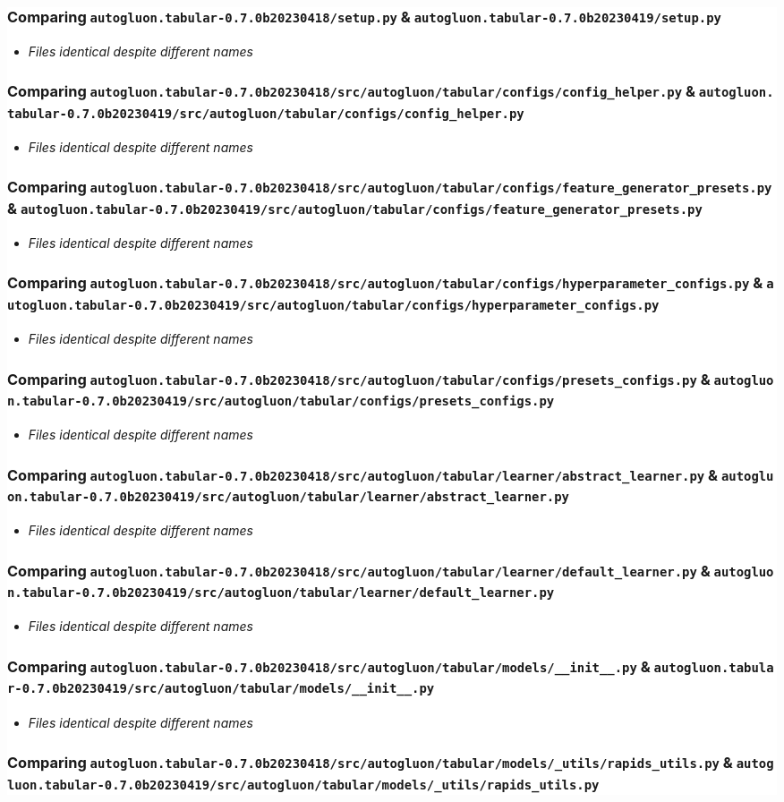 ### Comparing `autogluon.tabular-0.7.0b20230418/setup.py` & `autogluon.tabular-0.7.0b20230419/setup.py`

 * *Files identical despite different names*

### Comparing `autogluon.tabular-0.7.0b20230418/src/autogluon/tabular/configs/config_helper.py` & `autogluon.tabular-0.7.0b20230419/src/autogluon/tabular/configs/config_helper.py`

 * *Files identical despite different names*

### Comparing `autogluon.tabular-0.7.0b20230418/src/autogluon/tabular/configs/feature_generator_presets.py` & `autogluon.tabular-0.7.0b20230419/src/autogluon/tabular/configs/feature_generator_presets.py`

 * *Files identical despite different names*

### Comparing `autogluon.tabular-0.7.0b20230418/src/autogluon/tabular/configs/hyperparameter_configs.py` & `autogluon.tabular-0.7.0b20230419/src/autogluon/tabular/configs/hyperparameter_configs.py`

 * *Files identical despite different names*

### Comparing `autogluon.tabular-0.7.0b20230418/src/autogluon/tabular/configs/presets_configs.py` & `autogluon.tabular-0.7.0b20230419/src/autogluon/tabular/configs/presets_configs.py`

 * *Files identical despite different names*

### Comparing `autogluon.tabular-0.7.0b20230418/src/autogluon/tabular/learner/abstract_learner.py` & `autogluon.tabular-0.7.0b20230419/src/autogluon/tabular/learner/abstract_learner.py`

 * *Files identical despite different names*

### Comparing `autogluon.tabular-0.7.0b20230418/src/autogluon/tabular/learner/default_learner.py` & `autogluon.tabular-0.7.0b20230419/src/autogluon/tabular/learner/default_learner.py`

 * *Files identical despite different names*

### Comparing `autogluon.tabular-0.7.0b20230418/src/autogluon/tabular/models/__init__.py` & `autogluon.tabular-0.7.0b20230419/src/autogluon/tabular/models/__init__.py`

 * *Files identical despite different names*

### Comparing `autogluon.tabular-0.7.0b20230418/src/autogluon/tabular/models/_utils/rapids_utils.py` & `autogluon.tabular-0.7.0b20230419/src/autogluon/tabular/models/_utils/rapids_utils.py`
